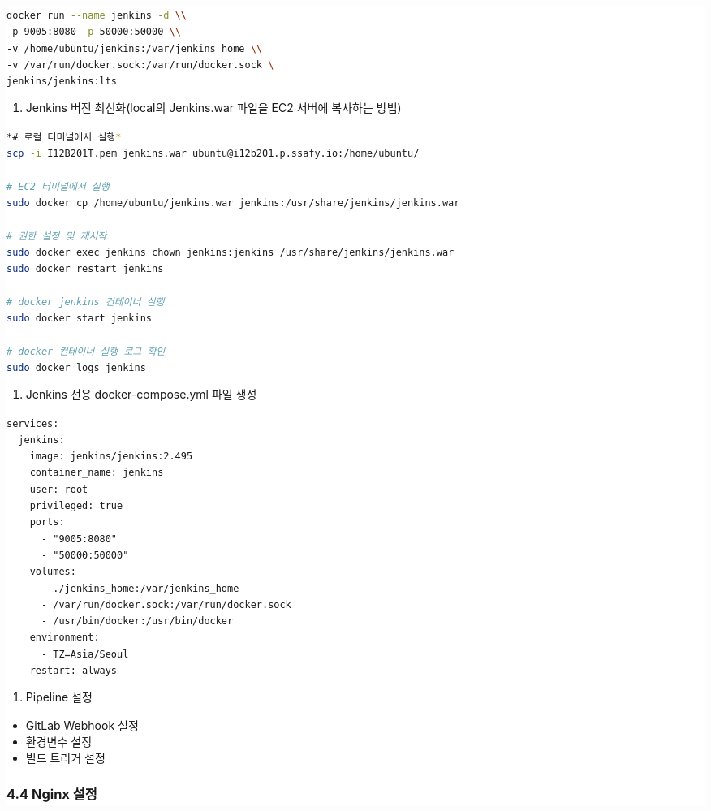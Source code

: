 ```bash
docker run --name jenkins -d \\
-p 9005:8080 -p 50000:50000 \\
-v /home/ubuntu/jenkins:/var/jenkins_home \\
-v /var/run/docker.sock:/var/run/docker.sock \
jenkins/jenkins:lts
```

1. Jenkins 버전 최신화(local의 Jenkins.war 파일을 EC2 서버에 복사하는 방법)

```bash
*# 로컬 터미널에서 실행*
scp -i I12B201T.pem jenkins.war ubuntu@i12b201.p.ssafy.io:/home/ubuntu/

# EC2 터미널에서 실행
sudo docker cp /home/ubuntu/jenkins.war jenkins:/usr/share/jenkins/jenkins.war

# 권한 설정 및 재시작
sudo docker exec jenkins chown jenkins:jenkins /usr/share/jenkins/jenkins.war
sudo docker restart jenkins

# docker jenkins 컨테이너 실행
sudo docker start jenkins

# docker 컨테이너 실행 로그 확인
sudo docker logs jenkins
```

1. Jenkins 전용 docker-compose.yml 파일 생성

```docker
services:
  jenkins:
    image: jenkins/jenkins:2.495
    container_name: jenkins
    user: root
    privileged: true
    ports:
      - "9005:8080"
      - "50000:50000"
    volumes:
      - ./jenkins_home:/var/jenkins_home
      - /var/run/docker.sock:/var/run/docker.sock
      - /usr/bin/docker:/usr/bin/docker
    environment:
      - TZ=Asia/Seoul
    restart: always
```

1. Pipeline 설정
- GitLab Webhook 설정
- 환경변수 설정
- 빌드 트리거 설정

### 4.4 Nginx 설정
